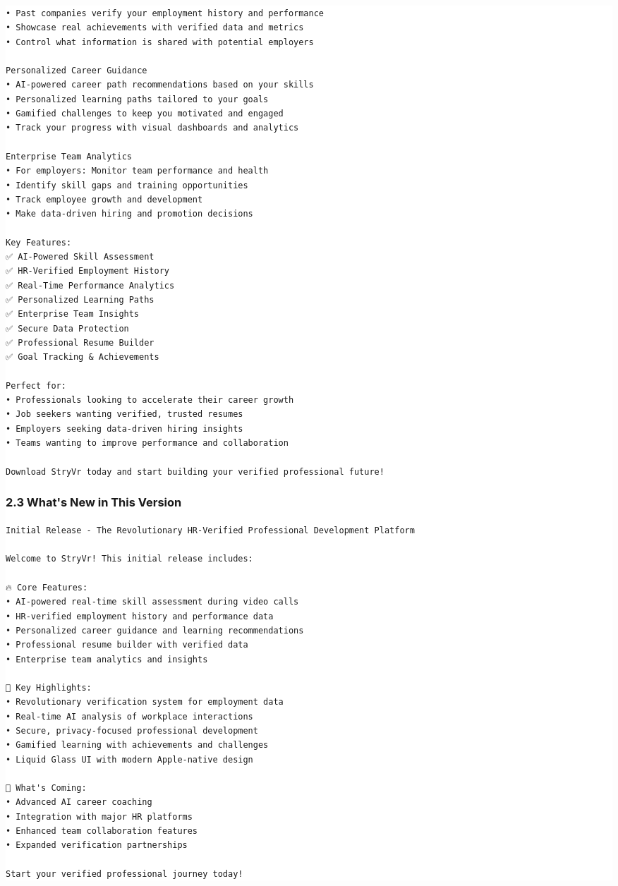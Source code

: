 ```
• Past companies verify your employment history and performance
• Showcase real achievements with verified data and metrics
• Control what information is shared with potential employers

Personalized Career Guidance
• AI-powered career path recommendations based on your skills
• Personalized learning paths tailored to your goals
• Gamified challenges to keep you motivated and engaged
• Track your progress with visual dashboards and analytics

Enterprise Team Analytics
• For employers: Monitor team performance and health
• Identify skill gaps and training opportunities
• Track employee growth and development
• Make data-driven hiring and promotion decisions

Key Features:
✅ AI-Powered Skill Assessment
✅ HR-Verified Employment History
✅ Real-Time Performance Analytics
✅ Personalized Learning Paths
✅ Enterprise Team Insights
✅ Secure Data Protection
✅ Professional Resume Builder
✅ Goal Tracking & Achievements

Perfect for:
• Professionals looking to accelerate their career growth
• Job seekers wanting verified, trusted resumes
• Employers seeking data-driven hiring insights
• Teams wanting to improve performance and collaboration

Download StryVr today and start building your verified professional future!
```

### **2.3 What's New in This Version**
```
Initial Release - The Revolutionary HR-Verified Professional Development Platform

Welcome to StryVr! This initial release includes:

🔥 Core Features:
• AI-powered real-time skill assessment during video calls
• HR-verified employment history and performance data
• Personalized career guidance and learning recommendations
• Professional resume builder with verified data
• Enterprise team analytics and insights

🎯 Key Highlights:
• Revolutionary verification system for employment data
• Real-time AI analysis of workplace interactions
• Secure, privacy-focused professional development
• Gamified learning with achievements and challenges
• Liquid Glass UI with modern Apple-native design

🚀 What's Coming:
• Advanced AI career coaching
• Integration with major HR platforms
• Enhanced team collaboration features
• Expanded verification partnerships

Start your verified professional journey today!
```

